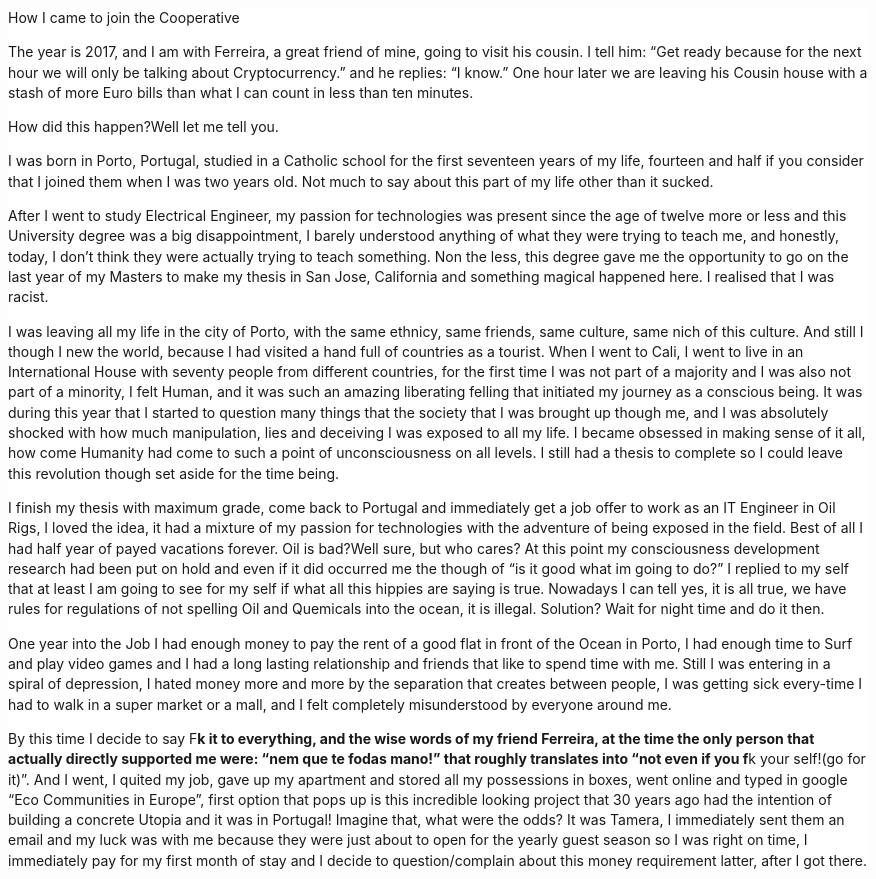 How I came to join the Cooperative

The year is 2017, and I am with Ferreira, a great friend of mine, going to visit his cousin. I tell him: “Get ready because for the next hour we will only be talking about Cryptocurrency.” and he replies: “I know.”
One hour later we are leaving his Cousin house with a stash of more Euro bills than what I can count in less than ten minutes.

How did this happen?Well let me tell you.

I was born in Porto, Portugal, studied in a Catholic school for the first seventeen years of my life, fourteen and half if you consider that I joined them when I was two years old. Not much to say about this part of my life other than it sucked.

After I went to study Electrical Engineer, my passion for technologies was present since the age of twelve more or less and this University degree was a big disappointment, I barely understood anything of what they were trying to teach me, and honestly, today, I don’t think they were actually trying to teach something. Non the less, this degree gave me the opportunity to go on the last year of my Masters to make my thesis in San Jose, California and something magical happened here. I realised that I was racist.

I was leaving all my life in the city of Porto, with the same ethnicy, same friends, same culture, same nich of this culture. And still I though I new the world, because I had visited a hand full of countries as a tourist.
When I went to Cali, I went to live in an International House with seventy people from different countries, for the first time I was not part of a majority and I was also not part of a minority, I felt Human, and it was such an amazing liberating felling that initiated my journey as a conscious being.
It was during this year that I started to question many things that the society that I was brought up though me, and I was absolutely shocked with how much manipulation, lies and deceiving I was exposed to all my life.
I became obsessed in making sense of it all, how come Humanity had come to such a point of unconsciousness on all levels. I still had a thesis to complete so I could leave this revolution though set aside for the time being.

I finish my thesis with maximum grade, come back to Portugal and immediately get a job offer to work as an IT Engineer in Oil Rigs, I loved the idea, it had a mixture of my passion for technologies with the adventure of being exposed in the field. Best of all I had half year of payed vacations forever.
Oil is bad?Well sure, but who cares? At this point my consciousness development research had been put on hold and even if it did occurred me the though of “is it good what im going to do?” I replied to my self that at least I am going to see for my self if what all this hippies are saying is true.
Nowadays I can tell yes, it is all true, we have rules for regulations of not spelling Oil and Quemicals into the ocean, it is illegal. Solution? Wait for night time and do it then.

One year into the Job I had enough money to pay the rent of a good flat in front of the Ocean in Porto, I had enough time to Surf and play video games and I had a long lasting relationship and friends that like to spend time with me. Still I was entering in a spiral of depression, I hated money more and more by the separation that creates between people, I was getting sick every-time I had to walk in a super market or a mall, and I felt completely misunderstood by everyone around me.

By this time I decide to say F**k it to everything, and the wise words of my friend Ferreira, at the time the only person that actually directly supported me were: “nem que te fodas mano!” that roughly translates into “not even if you f**k your self!(go for it)”. And I went, I quited my job, gave up my apartment and stored all my possessions in boxes, went online and typed in google “Eco Communities in Europe”, first option that pops up is this incredible looking project that 30 years ago had the intention of building a concrete Utopia and it was in Portugal! Imagine that, what were the odds? It was Tamera, I immediately sent them an email and my luck was with me because they were just about to open for the yearly guest season so I was right on time, I immediately pay for my first month of stay and I decide to question/complain about this money requirement latter, after I got there.
